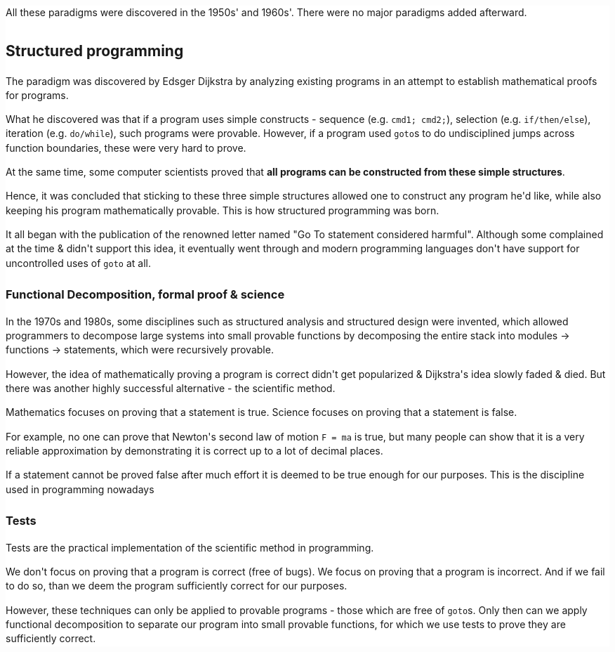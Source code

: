 All these paradigms were discovered in the 1950s' and 1960s'. There were no major paradigms added afterward.

## Structured programming
The paradigm was discovered by Edsger Dijkstra by analyzing existing programs in an attempt to establish mathematical proofs for programs.

What he discovered was that if a program uses simple constructs - sequence (e.g. `cmd1; cmd2;`), selection (e.g. `if/then/else`), iteration (e.g. `do/while`), such programs were provable.
However, if a program used `goto`s to do undisciplined jumps across function boundaries, these were very hard to prove.

At the same time, some computer scientists proved that **all programs can be constructed from these simple structures**.

Hence, it was concluded that sticking to these three simple structures allowed one to construct any program he'd like, while also keeping his program mathematically provable.
This is how structured programming was born.

It all began with the publication of the renowned letter named "Go To statement considered harmful". 
Although some complained at the time & didn't support this idea, it eventually went through and modern programming languages don't have support for uncontrolled uses of `goto` at all.

### Functional Decomposition, formal proof & science
In the 1970s and 1980s, some disciplines such as structured analysis and structured design were invented, which allowed programmers to decompose large systems into small provable functions by decomposing the entire stack into modules -> functions -> statements, which were recursively provable.

However, the idea of mathematically proving a program is correct didn't get popularized & Dijkstra's idea slowly faded & died.
But there was another highly successful alternative - the scientific method.

Mathematics focuses on proving that a statement is true. Science focuses on proving that a statement is false.

For example, no one can prove that Newton's second law of motion `F = ma` is true, but many people can show that it is a very reliable approximation by demonstrating it is correct up to a lot of decimal places.

If a statement cannot be proved false after much effort it is deemed to be true enough for our purposes.
This is the discipline used in programming nowadays

### Tests
Tests are the practical implementation of the scientific method in programming.

We don't focus on proving that a program is correct (free of bugs). We focus on proving that a program is incorrect.
And if we fail to do so, than we deem the program sufficiently correct for our purposes.

However, these techniques can only be applied to provable programs - those which are free of `goto`s.
Only then can we apply functional decomposition to separate our program into small provable functions, for which we use tests to prove they are sufficiently correct.
